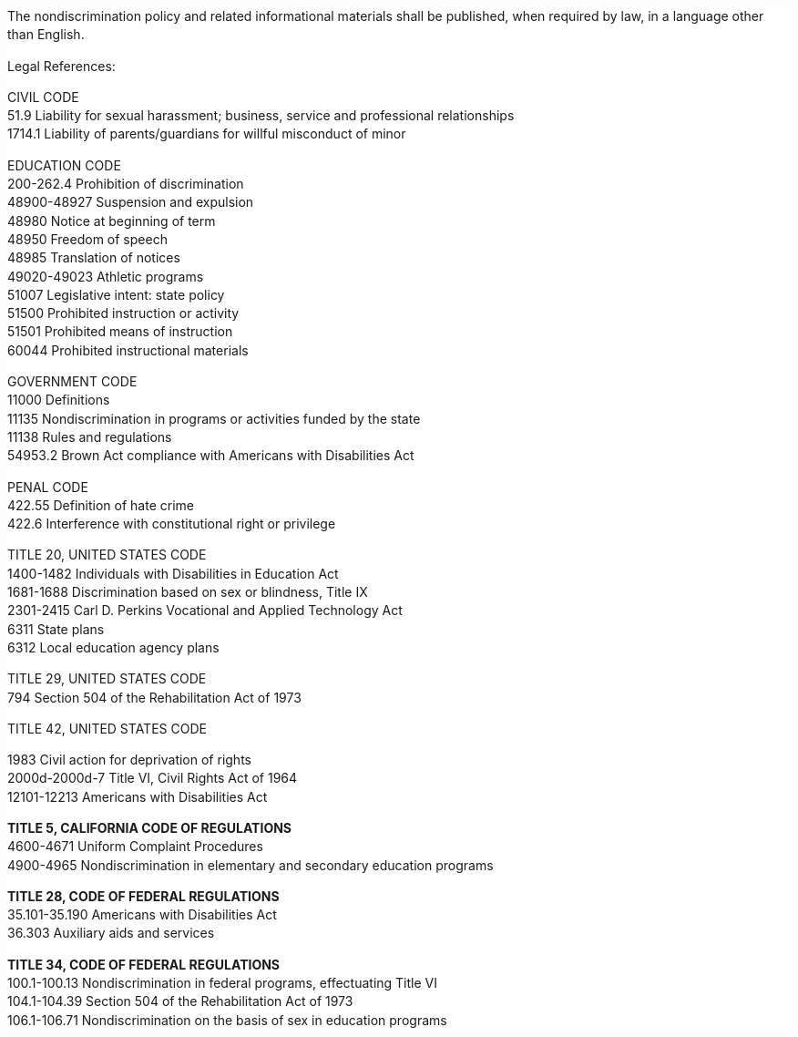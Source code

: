 The nondiscrimination policy and related informational materials shall be published, when required by law, in a language other than English.

Legal References:

CIVIL CODE  
51.9 Liability for sexual harassment; business, service and professional relationships  
1714.1 Liability of parents/guardians for willful misconduct of minor  

EDUCATION CODE  
200-262.4 Prohibition of discrimination  
48900-48927 Suspension and expulsion  
48980 Notice at beginning of term  
48950 Freedom of speech  
48985 Translation of notices  
49020-49023 Athletic programs  
51007 Legislative intent: state policy  
51500 Prohibited instruction or activity  
51501 Prohibited means of instruction  
60044 Prohibited instructional materials  

GOVERNMENT CODE  
11000 Definitions  
11135 Nondiscrimination in programs or activities funded by the state  
11138 Rules and regulations  
54953.2 Brown Act compliance with Americans with Disabilities Act  

PENAL CODE  
422.55 Definition of hate crime  
422.6 Interference with constitutional right or privilege  

TITLE 20, UNITED STATES CODE  
1400-1482 Individuals with Disabilities in Education Act  
1681-1688 Discrimination based on sex or blindness, Title IX  
2301-2415 Carl D. Perkins Vocational and Applied Technology Act  
6311 State plans  
6312 Local education agency plans  

TITLE 29, UNITED STATES CODE  
794 Section 504 of the Rehabilitation Act of 1973  

TITLE 42, UNITED STATES CODE  

1983 Civil action for deprivation of rights  
2000d-2000d-7 Title VI, Civil Rights Act of 1964  
12101-12213 Americans with Disabilities Act  

**TITLE 5, CALIFORNIA CODE OF REGULATIONS**  
4600-4671 Uniform Complaint Procedures  
4900-4965 Nondiscrimination in elementary and secondary education programs  

**TITLE 28, CODE OF FEDERAL REGULATIONS**  
35.101-35.190 Americans with Disabilities Act  
36.303 Auxiliary aids and services  

**TITLE 34, CODE OF FEDERAL REGULATIONS**  
100.1-100.13 Nondiscrimination in federal programs, effectuating Title VI  
104.1-104.39 Section 504 of the Rehabilitation Act of 1973  
106.1-106.71 Nondiscrimination on the basis of sex in education programs  
